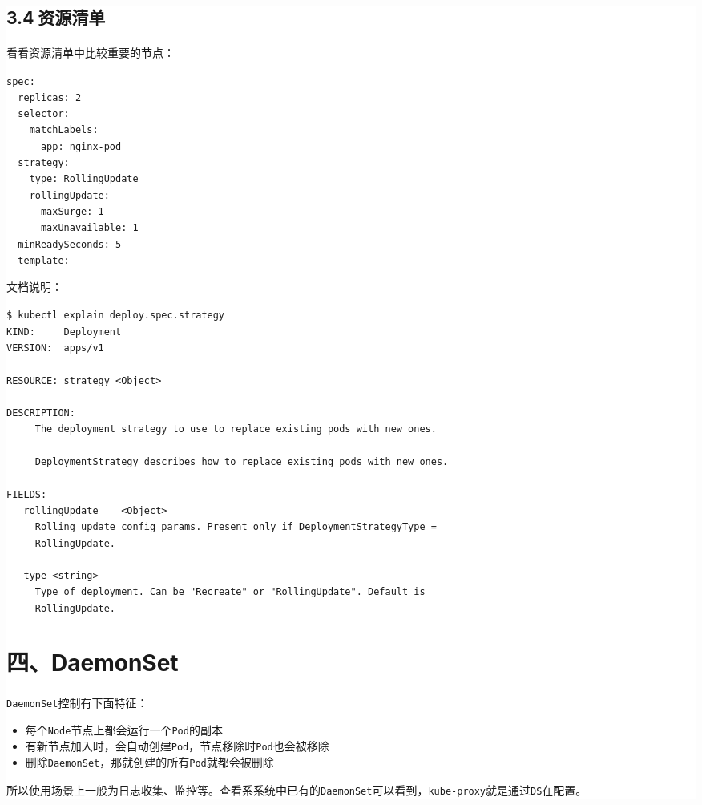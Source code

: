 ##  3.4 资源清单

看看资源清单中比较重要的节点：

```
spec:
  replicas: 2
  selector:
    matchLabels:
      app: nginx-pod
  strategy:
    type: RollingUpdate
    rollingUpdate:
      maxSurge: 1
      maxUnavailable: 1
  minReadySeconds: 5
  template:
```

文档说明：

```
$ kubectl explain deploy.spec.strategy
KIND:     Deployment
VERSION:  apps/v1

RESOURCE: strategy <Object>

DESCRIPTION:
     The deployment strategy to use to replace existing pods with new ones.

     DeploymentStrategy describes how to replace existing pods with new ones.

FIELDS:
   rollingUpdate	<Object>
     Rolling update config params. Present only if DeploymentStrategyType =
     RollingUpdate.

   type	<string>
     Type of deployment. Can be "Recreate" or "RollingUpdate". Default is
     RollingUpdate.
```

# 四、DaemonSet

`DaemonSet`控制有下面特征：

- 每个`Node`节点上都会运行一个`Pod`的副本
- 有新节点加入时，会自动创建`Pod`，节点移除时`Pod`也会被移除
- 删除`DaemonSet`，那就创建的所有`Pod`就都会被删除

所以使用场景上一般为日志收集、监控等。查看系系统中已有的`DaemonSet`可以看到，`kube-proxy`就是通过`DS`在配置。
